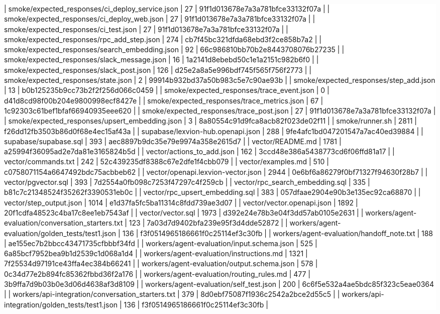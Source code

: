 | smoke/expected_responses/ci_deploy_service.json | 27 | 91f1d013678e7a3a781bfce33132f07a |
| smoke/expected_responses/ci_deploy_web.json | 27 | 91f1d013678e7a3a781bfce33132f07a |
| smoke/expected_responses/ci_test.json | 27 | 91f1d013678e7a3a781bfce33132f07a |
| smoke/expected_responses/rpc_add_step.json | 274 | cb7f45bc321dfda68ebd3f2ce858b7a2 |
| smoke/expected_responses/search_embedding.json | 92 | 66c986810bb70b2e8443708076b27235 |
| smoke/expected_responses/slack_message.json | 16 | 1a2141d8ebebd50c1e1a2151c982b6f0 |
| smoke/expected_responses/slack_post.json | 126 | d25e2a8a5e996bdf745f565f756f2773 |
| smoke/expected_responses/state.json | 2 | 99914b932bd37a50b983c5e7c90ae93b |
| smoke/expected_responses/step_add.json | 13 | b0b125235b9cc73b2f2f256d066c0459 |
| smoke/expected_responses/trace_event.json | 0 | d41d8cd98f00b204e9800998ecf8427e |
| smoke/expected_responses/trace_metrics.json | 67 | 1c92303c61bef1bfaf66940935eee620 |
| smoke/expected_responses/trace_post.json | 27 | 91f1d013678e7a3a781bfce33132f07a |
| smoke/expected_responses/upsert_embedding.json | 3 | 8a80554c91d9fca8acb82f023de02f11 |
| smoke/runner.sh | 2811 | f26dd12fb3503b86d0f68e4ec15af43a |
| supabase/lexvion-hub.openapi.json | 288 | 9fe4afc1bd047201547a7ac40ed39884 |
| supabase/supabase.sql | 393 | aec8897b9dc35e79e9974a358e2615d7 |
| vector/README.md | 1781 | a25994f36095ad2e7da81e3165824b5d |
| vector/actions_to_add.json | 162 | 3ccd48e386a5438773cd6f06ffd81a17 |
| vector/commands.txt | 242 | 52c439235df8388c67e2dfe1f4cbb079 |
| vector/examples.md | 510 | c0758071154a6647492bdc75acbbeb62 |
| vector/openapi.lexvion-vector.json | 2944 | 0e6bf6a86279f0bf71327f94630f28b7 |
| vector/pgvector.sql | 393 | 7d2554a0fb098c7253f47297c4f259cb |
| vector/rpc_search_embedding.sql | 335 | b81c7c21348524f35262f3390531eb0c |
| vector/rpc_upsert_embedding.sql | 383 | 057dfaae2904e90b3e135ec92ca68870 |
| vector/step_output.json | 1014 | e1d37fa5fc5ba11314c8fdd739ae3d07 |
| vector/vector.openapi.json | 1892 | 20f1cdfa48523c4ba17c8ee1eb7543af |
| vector/vector.sql | 1973 | d392e24e78b3e04f3dd57ab0105e2631 |
| workers/agent-evaluation/conversation_starters.txt | 123 | 7a03d7d9402bfa239e95f3d4dde52872 |
| workers/agent-evaluation/golden_tests/test1.json | 136 | f3f0514965186661f0c25114ef3c30fb |
| workers/agent-evaluation/handoff_note.txt | 188 | ae155ec7b2bbcc43471735cfbbbf34fd |
| workers/agent-evaluation/input.schema.json | 525 | 6a85bcf7952bea9b1d2539c1d068a1d4 |
| workers/agent-evaluation/instructions.md | 1321 | 7f25534d97191ce43ffa4ec384b66241 |
| workers/agent-evaluation/output.schema.json | 578 | 0c34d77e2b894fc85362fbbd36f2a176 |
| workers/agent-evaluation/routing_rules.md | 477 | 3b9ffa7d9b03b0e3d06d4638af3d8109 |
| workers/agent-evaluation/self_test.json | 200 | 6c6f5e532a4ae5bdc85f323c5eae0364 |
| workers/api-integration/conversation_starters.txt | 379 | 8d0ebf75087f1936c2542a2bce2d55c5 |
| workers/api-integration/golden_tests/test1.json | 136 | f3f0514965186661f0c25114ef3c30fb |
